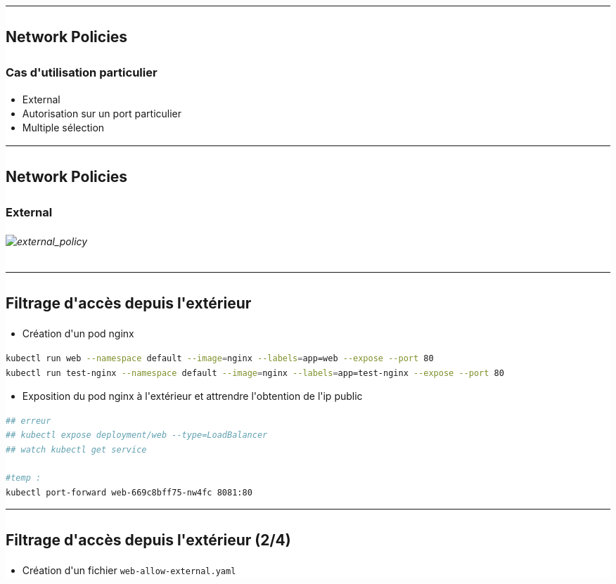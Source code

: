 
--------


## Network Policies

### Cas d'utilisation particulier

- External
- Autorisation sur un port particulier
- Multiple sélection


--------


## Network Policies

### External

###### ![external_policy](Slides/Img/Network_Policies/7_8_external.png)


--------


## Filtrage d'accès depuis l'extérieur
<div class="exercice"></div>

- Création d'un pod nginx

~~~bash
kubectl run web --namespace default --image=nginx --labels=app=web --expose --port 80
kubectl run test-nginx --namespace default --image=nginx --labels=app=test-nginx --expose --port 80
~~~

- Exposition du pod nginx à l'extérieur et attrendre l'obtention de l'ip public

~~~bash
## erreur
## kubectl expose deployment/web --type=LoadBalancer
## watch kubectl get service

#temp :
kubectl port-forward web-669c8bff75-nw4fc 8081:80
~~~


--------


## Filtrage d'accès depuis l'extérieur (2/4)
<div class="exercice"></div>

- Création d'un fichier `web-allow-external.yaml`
